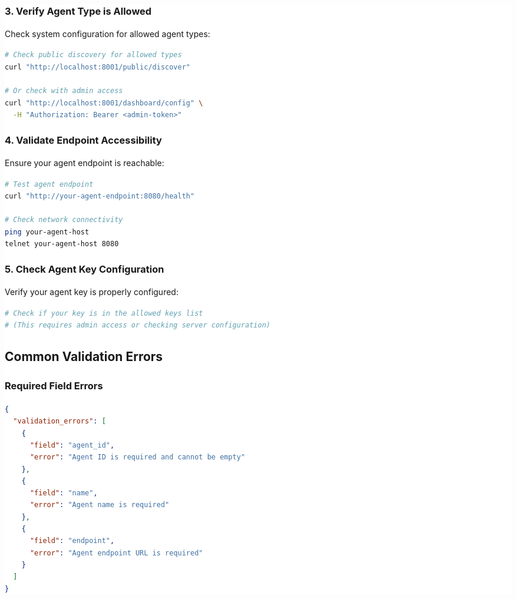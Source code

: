 ### 3. Verify Agent Type is Allowed
Check system configuration for allowed agent types:

```bash
# Check public discovery for allowed types
curl "http://localhost:8001/public/discover"

# Or check with admin access
curl "http://localhost:8001/dashboard/config" \
  -H "Authorization: Bearer <admin-token>"
```

### 4. Validate Endpoint Accessibility
Ensure your agent endpoint is reachable:

```bash
# Test agent endpoint
curl "http://your-agent-endpoint:8080/health"

# Check network connectivity
ping your-agent-host
telnet your-agent-host 8080
```

### 5. Check Agent Key Configuration
Verify your agent key is properly configured:

```bash
# Check if your key is in the allowed keys list
# (This requires admin access or checking server configuration)
```

## Common Validation Errors

### Required Field Errors
```json
{
  "validation_errors": [
    {
      "field": "agent_id",
      "error": "Agent ID is required and cannot be empty"
    },
    {
      "field": "name", 
      "error": "Agent name is required"
    },
    {
      "field": "endpoint",
      "error": "Agent endpoint URL is required"
    }
  ]
}
```
